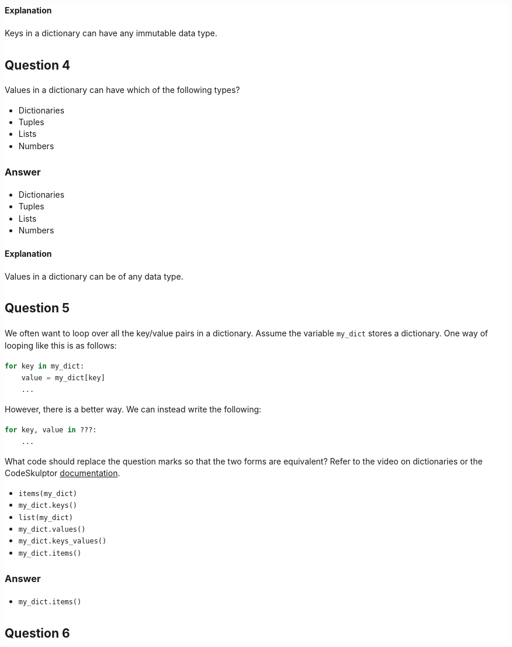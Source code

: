 #### Explanation  
Keys in a dictionary can have any immutable data type.  

Question 4
----------

Values in a dictionary can have which of the following types?    

* Dictionaries  
* Tuples  
* Lists  
* Numbers  

### Answer  

* Dictionaries  
* Tuples  
* Lists  
* Numbers  

#### Explanation  
Values in a dictionary can be of any data type.  

Question 5
----------

We often want to loop over all the key/value pairs in a dictionary. Assume the variable `my_dict` stores a dictionary. One way of looping like this is as follows:  

```python
for key in my_dict:
    value = my_dict[key]
    ...
```  
However, there is a better way. We can instead write the following:  
```python
for key, value in ???:
    ...
```  
What code should replace the question marks so that the two forms are equivalent? Refer to the video on dictionaries or the CodeSkulptor [documentation](http://www.codeskulptor.org/docs.html#tabs-Python).

* `items(my_dict)`  
* `my_dict.keys()`  
* `list(my_dict)`  
* `my_dict.values()`  
* `my_dict.keys_values()`  
* `my_dict.items()`  

### Answer  

* `my_dict.items()`  

Question 6
----------
